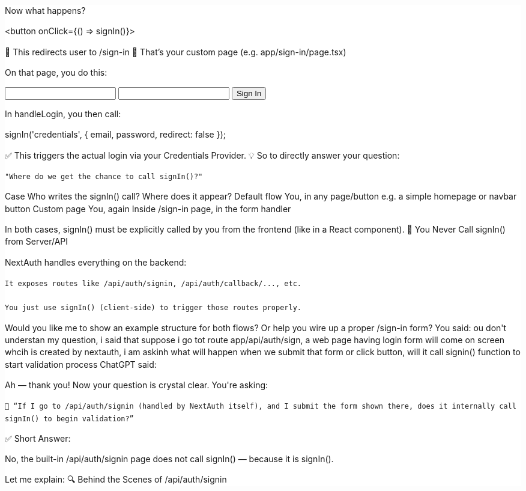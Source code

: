 Now what happens?

<button onClick={() => signIn()}>

🔸 This redirects user to /sign-in
🔸 That’s your custom page (e.g. app/sign-in/page.tsx)

On that page, you do this:

<form onSubmit={handleLogin}>
  <input name="email" ... />
  <input name="password" ... />
  <button type="submit">Sign In</button>
</form>

In handleLogin, you then call:

signIn('credentials', {
  email,
  password,
  redirect: false
});

✅ This triggers the actual login via your Credentials Provider.
💡 So to directly answer your question:

    "Where do we get the chance to call signIn()?"

Case	Who writes the signIn() call?	Where does it appear?
Default flow	You, in any page/button	e.g. a simple homepage or navbar button
Custom page	You, again	Inside /sign-in page, in the form handler

In both cases, signIn() must be explicitly called by you from the frontend (like in a React component).
📌 You Never Call signIn() from Server/API

NextAuth handles everything on the backend:

    It exposes routes like /api/auth/signin, /api/auth/callback/..., etc.

    You just use signIn() (client-side) to trigger those routes properly.

Would you like me to show an example structure for both flows? Or help you wire up a proper /sign-in form?
You said:
ou don't understan my question, i said that suppose i go tot route app/api/auth/sign, a web page having login form will come on screen whcih is created by nextauth, i am askinh what will happen when we submit that form or click button, will it call signin() function to start validation process
ChatGPT said:

Ah — thank you! Now your question is crystal clear. You're asking:

    🔁 “If I go to /api/auth/signin (handled by NextAuth itself), and I submit the form shown there, does it internally call signIn() to begin validation?”

✅ Short Answer:

No, the built-in /api/auth/signin page does not call signIn() — because it is signIn().

Let me explain:
🔍 Behind the Scenes of /api/auth/signin
